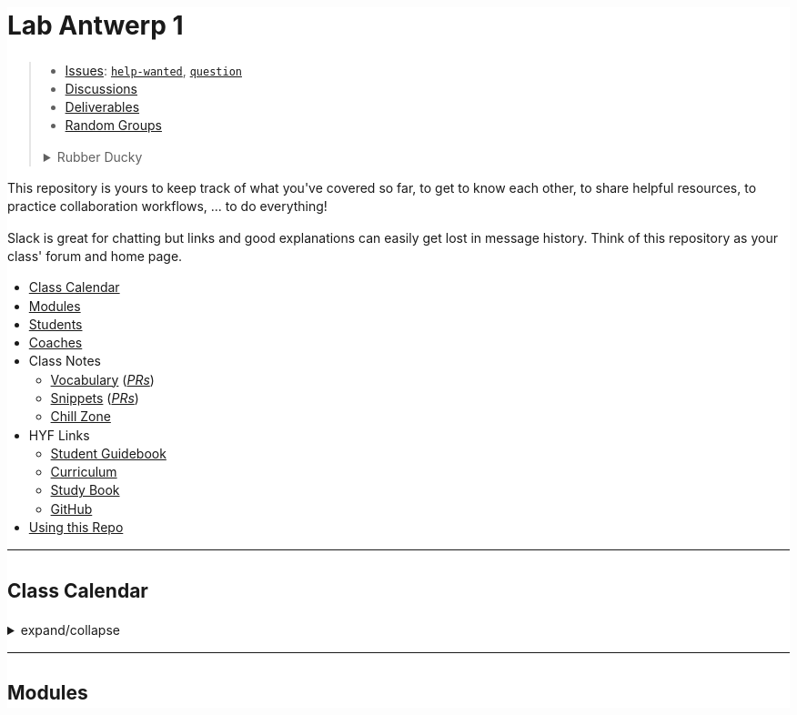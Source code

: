 

# Lab Antwerp 1

> - [Issues](https://github.com/lab-antwerp-1/home/issues):
>   [`help-wanted`](https://github.com/lab-antwerp-1/home/issues?q=is%3Aopen+label%3Ahelp%20wanted),
>   [`question`](https://github.com/lab-antwerp-1/home/issues?q=is%3Aopen+label%3Aquestion)
> - [Discussions](https://github.com/lab-antwerp-1/home/discussions/)
> - [Deliverables](https://github.com/lab-antwerp-1/home/projects/1)
> - [Random Groups](https://lab-antwerp-1.github.io/home/randomizer)
> <details><summary>Rubber Ducky</summary></details>



This repository is yours to keep track of what you've covered so far, to get to
know each other, to share helpful resources, to practice collaboration
workflows, ... to do everything!

Slack is great for chatting but links and good explanations can easily get lost
in message history. Think of this repository as your class' forum and home page.



- [Class Calendar](#class-calendar)
- [Modules](#modules)
- [Students](#students)
- [Coaches](#coaches)
- Class Notes
  - [Vocabulary](./vocabulary)
    (_[PRs](https://github.com/lab-antwerp-1/home/pulls?q=label%3Avocabulary)_)
  - [Snippets](./snippets)
    (_[PRs](https://github.com/lab-antwerp-1/home/pulls?q=label%3Asnippets)_)
  - [Chill Zone](./chill-zone)
- HYF Links
  - [Student Guidebook](https://home.hackyourfuture.be/students)
  - [Curriculum](https://home.hackyourfuture.be/curriculum)
  - [Study Book](https://hackyourfuture.github.io/study)
  - [GitHub](https://github.com/hackyourfuturebelgium)
- [Using this Repo](#using-this-repo)



---

## Class Calendar

<details><summary>expand/collapse</summary></details>

---

## Modules


  <ol start="1">
